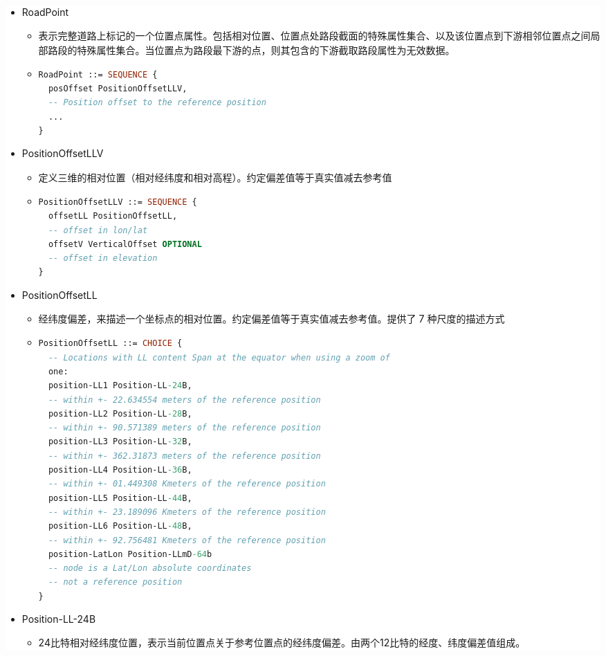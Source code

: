   - RoadPoint

    - 表示完整道路上标记的一个位置点属性。包括相对位置、位置点处路段截面的特殊属性集合、以及该位置点到下游相邻位置点之间局部路段的特殊属性集合。当位置点为路段最下游的点，则其包含的下游截取路段属性为无效数据。

    - ```ASN.1
      RoadPoint ::= SEQUENCE {
        posOffset PositionOffsetLLV,
        -- Position offset to the reference position
        ...
      }
      ```

  - PositionOffsetLLV

    - 定义三维的相对位置（相对经纬度和相对高程）。约定偏差值等于真实值减去参考值

    - ```ASN.1
      PositionOffsetLLV ::= SEQUENCE {
        offsetLL PositionOffsetLL,
        -- offset in lon/lat
        offsetV VerticalOffset OPTIONAL
        -- offset in elevation
      }
      ```

  - PositionOffsetLL

    - 经纬度偏差，来描述一个坐标点的相对位置。约定偏差值等于真实值减去参考值。提供了 7 种尺度的描述方式

    - ```ASN.1
      PositionOffsetLL ::= CHOICE {
        -- Locations with LL content Span at the equator when using a zoom of
        one:
        position-LL1 Position-LL-24B,
        -- within +- 22.634554 meters of the reference position
        position-LL2 Position-LL-28B,
        -- within +- 90.571389 meters of the reference position
        position-LL3 Position-LL-32B,
        -- within +- 362.31873 meters of the reference position
        position-LL4 Position-LL-36B,
        -- within +- 01.449308 Kmeters of the reference position
        position-LL5 Position-LL-44B,
        -- within +- 23.189096 Kmeters of the reference position
        position-LL6 Position-LL-48B,
        -- within +- 92.756481 Kmeters of the reference position
        position-LatLon Position-LLmD-64b
        -- node is a Lat/Lon absolute coordinates
        -- not a reference position
      }
      ```

  - Position-LL-24B

    - 24比特相对经纬度位置，表示当前位置点关于参考位置点的经纬度偏差。由两个12比特的经度、纬度偏差值组成。
